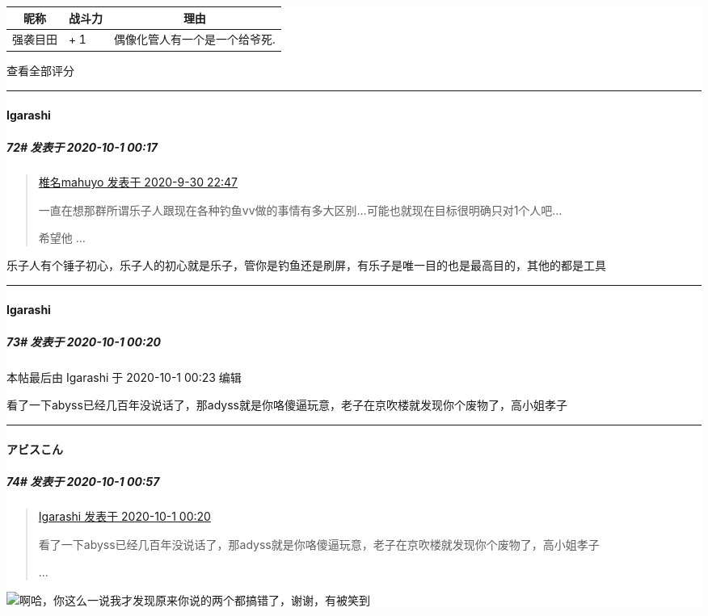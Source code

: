 |昵称|战斗力|理由|
|----|---|---|
| 强袭目田| + 1|偶像化管人有一个是一个给爷死.|



查看全部评分






*****

####  Igarashi  
##### 72#       发表于 2020-10-1 00:17



<blockquote><a href="httphttps://bbs.saraba1st.com/2b/forum.php?mod=redirect&amp;goto=findpost&amp;pid=48914059&amp;ptid=1962741" target="_blank">椎名mahuyo 发表于 2020-9-30 22:47</a>

一直在想那群所谓乐子人跟现在各种钓鱼vv做的事情有多大区别…可能也就现在目标很明确只对1个人吧…

希望他 ...</blockquote>
乐子人有个锤子初心，乐子人的初心就是乐子，管你是钓鱼还是刷屏，有乐子是唯一目的也是最高目的，其他的都是工具







*****

####  Igarashi  
##### 73#       发表于 2020-10-1 00:20



 本帖最后由 Igarashi 于 2020-10-1 00:23 编辑 

看了一下abyss已经几百年没说话了，那adyss就是你咯傻逼玩意，老子在京吹楼就发现你个废物了，高小姐孝子







*****

####  アビスこん  
##### 74#       发表于 2020-10-1 00:57



<blockquote><a href="httphttps://bbs.saraba1st.com/2b/forum.php?mod=redirect&amp;goto=findpost&amp;pid=48915031&amp;ptid=1962741" target="_blank">Igarashi 发表于 2020-10-1 00:20</a>

看了一下abyss已经几百年没说话了，那adyss就是你咯傻逼玩意，老子在京吹楼就发现你个废物了，高小姐孝子

 ...</blockquote>
<img src="https://static.saraba1st.com/image/smiley/face2017/017.png" referrerpolicy="no-referrer">啊哈，你这么一说我才发现原来你说的两个都搞错了，谢谢，有被笑到

